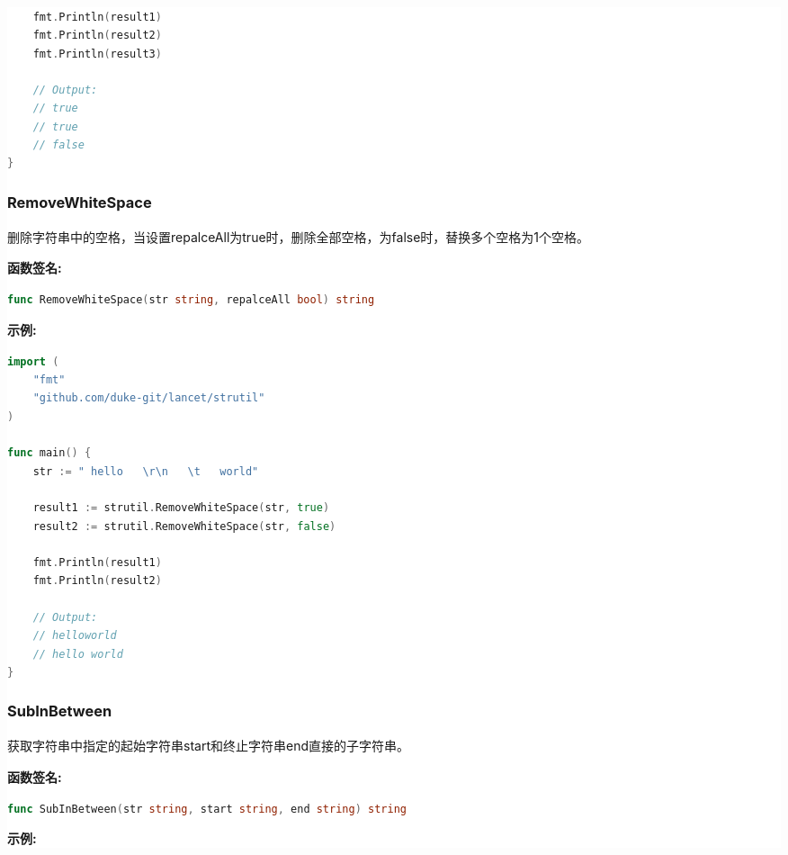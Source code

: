 ```go
    fmt.Println(result1)
    fmt.Println(result2)
    fmt.Println(result3)

    // Output:
    // true
    // true
    // false
}
```

### <span id="RemoveWhiteSpace">RemoveWhiteSpace</span>

<p>删除字符串中的空格，当设置repalceAll为true时，删除全部空格，为false时，替换多个空格为1个空格。</p>

<b>函数签名:</b>

```go
func RemoveWhiteSpace(str string, repalceAll bool) string
```

<b>示例:</b>

```go
import (
    "fmt"
    "github.com/duke-git/lancet/strutil"
)

func main() {
    str := " hello   \r\n   \t   world"

    result1 := strutil.RemoveWhiteSpace(str, true)
    result2 := strutil.RemoveWhiteSpace(str, false)

    fmt.Println(result1)
    fmt.Println(result2)

    // Output:
    // helloworld
    // hello world
}
```

### <span id="SubInBetween">SubInBetween</span>

<p>获取字符串中指定的起始字符串start和终止字符串end直接的子字符串。</p>

<b>函数签名:</b>

```go
func SubInBetween(str string, start string, end string) string
```

<b>示例:</b>
